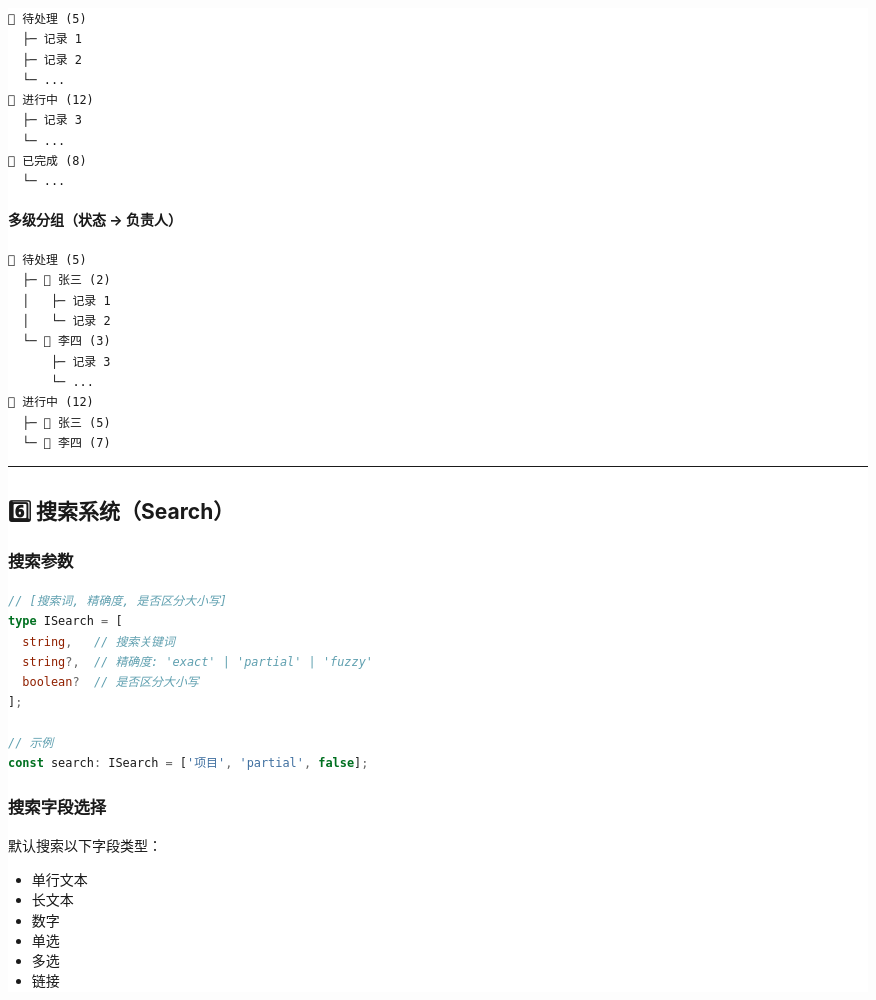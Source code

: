 ```
📁 待处理 (5)
  ├─ 记录 1
  ├─ 记录 2
  └─ ...
📁 进行中 (12)
  ├─ 记录 3
  └─ ...
📁 已完成 (8)
  └─ ...
```

#### 多级分组（状态 → 负责人）

```
📁 待处理 (5)
  ├─ 👤 张三 (2)
  │   ├─ 记录 1
  │   └─ 记录 2
  └─ 👤 李四 (3)
      ├─ 记录 3
      └─ ...
📁 进行中 (12)
  ├─ 👤 张三 (5)
  └─ 👤 李四 (7)
```

---

## 6️⃣ 搜索系统（Search）

### 搜索参数

```typescript
// [搜索词, 精确度, 是否区分大小写]
type ISearch = [
  string,   // 搜索关键词
  string?,  // 精确度: 'exact' | 'partial' | 'fuzzy'
  boolean?  // 是否区分大小写
];

// 示例
const search: ISearch = ['项目', 'partial', false];
```

### 搜索字段选择

默认搜索以下字段类型：
- 单行文本
- 长文本
- 数字
- 单选
- 多选
- 链接
